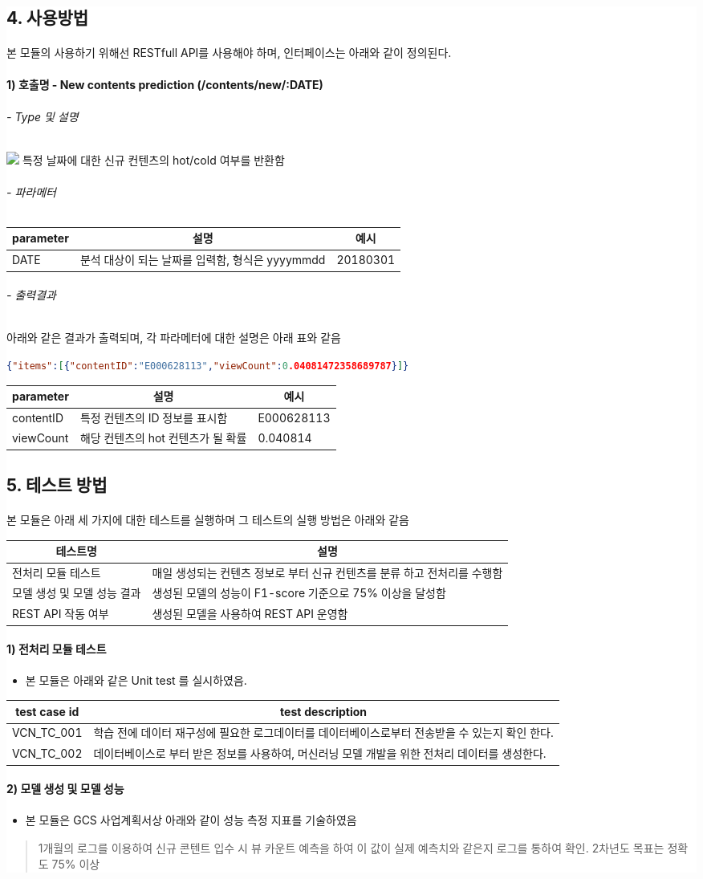 ## 4. 사용방법
본 모듈의 사용하기 위해선 RESTfull API를 사용해야 하며, 인터페이스는 아래와 같이 정의된다.

#### 1) 호출명 - New contents prediction (/contents/new/:DATE)

###### - Type 및 설명
![](https://img.shields.io/badge/TYPE-GET-blue.svg)
특정 날짜에 대한 신규 컨텐츠의 hot/cold 여부를 반환함

###### - 파라메터
|parameter   | 설명  |  예시 |
| -- | -- | -- |
| DATE  | 분석 대상이 되는 날짜를 입력함, 형식은 yyyymmdd  | 20180301 |

###### - 출력결과
아래와 같은 결과가 출력되며, 각 파라메터에 대한 설명은 아래 표와 같음
```json
{"items":[{"contentID":"E000628113","viewCount":0.04081472358689787}]}
```
|parameter   | 설명  |  예시 |
| -- | -- | -- |
| contentID  | 특정 컨텐츠의 ID 정보를 표시함  | E000628113 |
| viewCount  | 해당 컨텐츠의 hot 컨텐츠가 될 확률 | 0.040814 |


## 5. 테스트 방법
본 모듈은 아래 세 가지에 대한 테스트를 실행하며 그 테스트의 실행 방법은 아래와 같음

| 테스트명 | 설명 |
| --- | ---|
| 전처리 모듈 테스트  | 매일 생성되는 컨텐츠 정보로 부터 신규 컨텐츠를 분류 하고 전처리를 수행함  |
| 모델 생성 및 모델 성능 결과  | 생성된 모델의 성능이 F1-score 기준으로 75% 이상을 달성함   |
| REST API 작동 여부  | 생성된 모델을 사용하여 REST API 운영함   |

#### 1) 전처리 모듈 테스트

- 본 모듈은 아래와 같은 Unit test 를 실시하였음.

| test case id | test description |
| --- | ---|
| VCN_TC_001  | 학습 전에 데이터 재구성에 필요한 로그데이터를 데이터베이스로부터 전송받을 수 있는지 확인 한다.  |
| VCN_TC_002  | 데이터베이스로 부터 받은 정보를 사용하여, 머신러닝 모델 개발을 위한 전처리 데이터를 생성한다.   |

#### 2) 모델 생성 및 모델 성능
- 본 모듈은 GCS 사업계획서상 아래와 같이 성능 측정 지표를 기술하였음

> 1개월의 로그를 이용하여 신규 콘텐트 입수 시 뷰 카운트 예측을 하여 이 값이 실제 예측치와 같은지 로그를 통하여 확인. 2차년도 목표는 정확도 75% 이상
